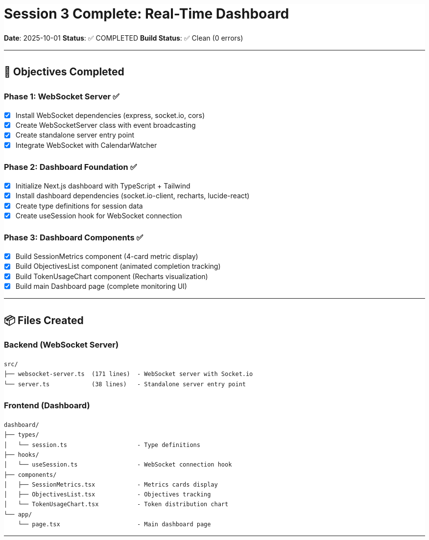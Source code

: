 # Session 3 Complete: Real-Time Dashboard

**Date**: 2025-10-01
**Status**: ✅ COMPLETED
**Build Status**: ✅ Clean (0 errors)

---

## 🎯 Objectives Completed

### Phase 1: WebSocket Server ✅
- [x] Install WebSocket dependencies (express, socket.io, cors)
- [x] Create WebSocketServer class with event broadcasting
- [x] Create standalone server entry point
- [x] Integrate WebSocket with CalendarWatcher

### Phase 2: Dashboard Foundation ✅
- [x] Initialize Next.js dashboard with TypeScript + Tailwind
- [x] Install dashboard dependencies (socket.io-client, recharts, lucide-react)
- [x] Create type definitions for session data
- [x] Create useSession hook for WebSocket connection

### Phase 3: Dashboard Components ✅
- [x] Build SessionMetrics component (4-card metric display)
- [x] Build ObjectivesList component (animated completion tracking)
- [x] Build TokenUsageChart component (Recharts visualization)
- [x] Build main Dashboard page (complete monitoring UI)

---

## 📦 Files Created

### Backend (WebSocket Server)
```
src/
├── websocket-server.ts  (171 lines)  - WebSocket server with Socket.io
└── server.ts            (38 lines)   - Standalone server entry point
```

### Frontend (Dashboard)
```
dashboard/
├── types/
│   └── session.ts                    - Type definitions
├── hooks/
│   └── useSession.ts                 - WebSocket connection hook
├── components/
│   ├── SessionMetrics.tsx            - Metrics cards display
│   ├── ObjectivesList.tsx            - Objectives tracking
│   └── TokenUsageChart.tsx           - Token distribution chart
└── app/
    └── page.tsx                      - Main dashboard page
```

---